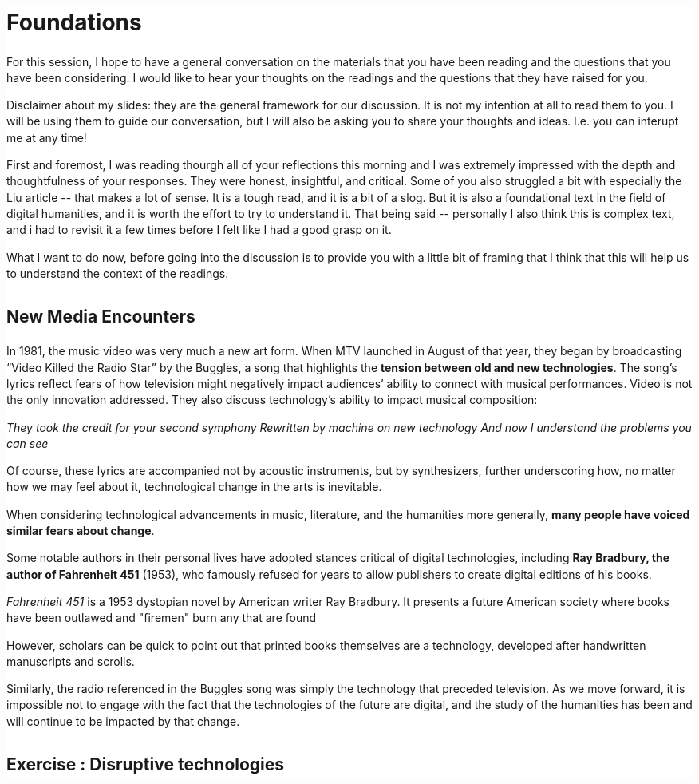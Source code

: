 # Foundations

For this session, I hope to have a general conversation on the materials that you have been reading and the questions that you have been considering. I would like to hear your thoughts on the readings and the questions that they have raised for you.

Disclaimer about my slides: they are the general framework for our discussion. It is not my intention at all to read them to you. I will be using them to guide our conversation, but I will also be asking you to share your thoughts and ideas. I.e. you can interupt me at any time!

First and foremost, I was reading thourgh all of your reflections this morning and I was extremely impressed with the depth and thoughtfulness of your responses. They were honest, insightful, and critical. Some of you also struggled a bit with especially the Liu article -- that makes a lot of sense. It is a tough read, and it is a bit of a slog. But it is also a foundational text in the field of digital humanities, and it is worth the effort to try to understand it. That being said -- personally I also think this is complex text, and i had to revisit it a few times before I felt like I had a good grasp on it.

What I want to do now, before going into the discussion is to provide you with a little bit of framing that I think that this will help us to understand the context of the readings.

## New Media Encounters

In 1981, the music video was very much a new art form. When MTV launched in August of that year, they began by broadcasting “Video Killed the Radio Star” by the Buggles, a song that highlights the **tension between old and new technologies**. The song’s lyrics reflect fears of how television might negatively impact audiences’ ability to connect with musical performances. Video is not the only innovation addressed. They also discuss technology’s ability to impact musical composition: 

*They took the credit for your second symphony*
*Rewritten by machine on new technology*
*And now I understand the problems you can see*

Of course, these lyrics are accompanied not by acoustic instruments, but by synthesizers, further underscoring how, no matter how we may feel about it, technological change in the arts is inevitable.

When considering technological advancements in music, literature, and the humanities more generally, **many people have voiced similar fears about change**. 

Some notable authors in their personal lives have adopted stances critical of digital technologies, including **Ray Bradbury, the author of Fahrenheit 451** (1953), who famously refused for years to allow publishers to create digital editions of his books.

*Fahrenheit 451* is a 1953 dystopian novel by American writer Ray Bradbury. It presents a future American society where books have been outlawed and "firemen" burn any that are found

However, scholars can be quick to point out that printed books themselves are a technology, developed after handwritten manuscripts and scrolls.

Similarly, the radio referenced in the Buggles song was simply the technology that preceded television. As we move forward, it is impossible not to engage with the fact that the technologies of the future are digital, and the study of the humanities has been and will continue to be impacted by that change.

## Exercise : Disruptive technologies
